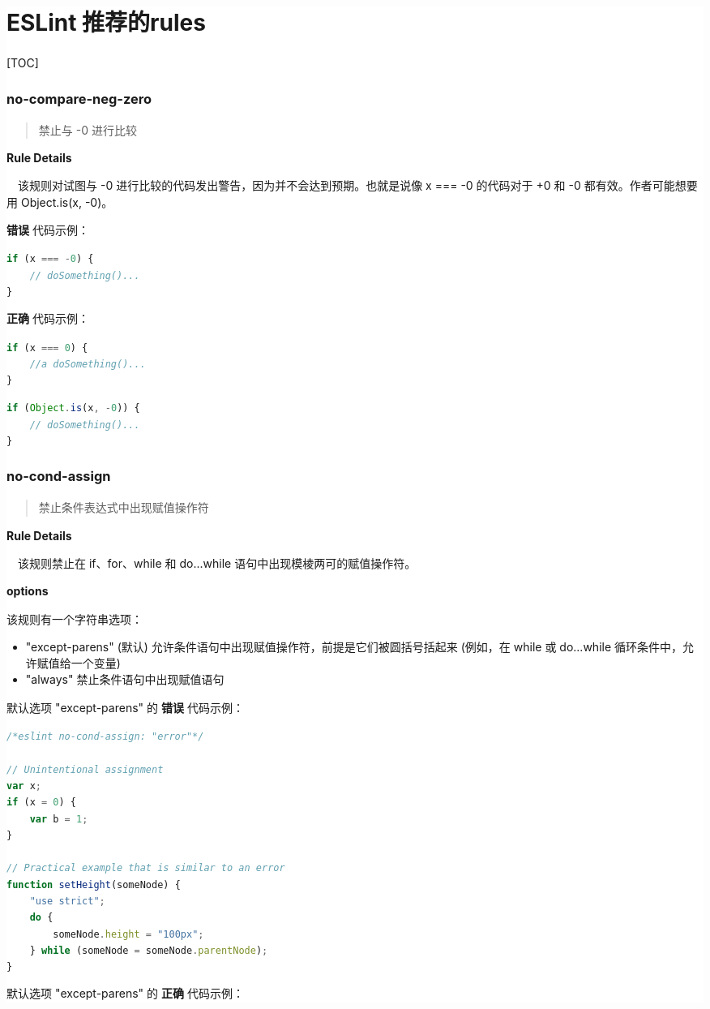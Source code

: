 # ESLint 推荐的rules

[TOC]
### no-compare-neg-zero

> 禁止与 -0 进行比较

**Rule Details**

&emsp;该规则对试图与 -0 进行比较的代码发出警告，因为并不会达到预期。也就是说像 x === -0 的代码对于 +0 和 -0 都有效。作者可能想要用 Object.is(x, -0)。


**错误** 代码示例：
```javascript
if (x === -0) {
    // doSomething()...
}
```
**正确** 代码示例：

```javascript
if (x === 0) {
    //a doSomething()...
}
```
```javascript
if (Object.is(x, -0)) {
    // doSomething()...
}
```

### no-cond-assign

> 禁止条件表达式中出现赋值操作符

**Rule Details**

&emsp;该规则禁止在 if、for、while 和 do...while 语句中出现模棱两可的赋值操作符。

**options**

该规则有一个字符串选项：
- "except-parens" (默认) 允许条件语句中出现赋值操作符，前提是它们被圆括号括起来 (例如，在 while 或 do...while 循环条件中，允许赋值给一个变量)
- "always" 禁止条件语句中出现赋值语句


默认选项 "except-parens" 的 **错误** 代码示例：
```javascript
/*eslint no-cond-assign: "error"*/

// Unintentional assignment
var x;
if (x = 0) {
    var b = 1;
}

// Practical example that is similar to an error
function setHeight(someNode) {
    "use strict";
    do {
        someNode.height = "100px";
    } while (someNode = someNode.parentNode);
}
```
默认选项 "except-parens" 的 **正确** 代码示例：
